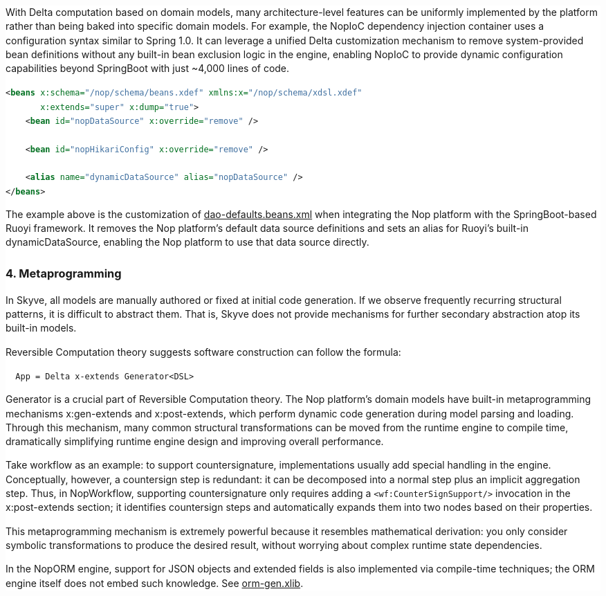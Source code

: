 With Delta computation based on domain models, many architecture-level features can be uniformly implemented by the platform rather than being baked into specific domain models. For example, the NopIoC dependency injection container uses a configuration syntax similar to Spring 1.0. It can leverage a unified Delta customization mechanism to remove system-provided bean definitions without any built-in bean exclusion logic in the engine, enabling NopIoC to provide dynamic configuration capabilities beyond SpringBoot with just ~4,000 lines of code.

```xml
<beans x:schema="/nop/schema/beans.xdef" xmlns:x="/nop/schema/xdsl.xdef"
       x:extends="super" x:dump="true">
    <bean id="nopDataSource" x:override="remove" />

    <bean id="nopHikariConfig" x:override="remove" />

    <alias name="dynamicDataSource" alias="nopDataSource" />
</beans>
```

The example above is the customization of [dao-defaults.beans.xml](https://gitee.com/canonical-entropy/nop-for-ruoyi/blob/master/ruoyi-admin/src/main/resources/_vfs/_delta/default/nop/dao/beans/dao-defaults.beans.xml) when integrating the Nop platform with the SpringBoot-based Ruoyi framework. It removes the Nop platform’s default data source definitions and sets an alias for Ruoyi’s built-in dynamicDataSource, enabling the Nop platform to use that data source directly.

### 4. Metaprogramming

In Skyve, all models are manually authored or fixed at initial code generation. If we observe frequently recurring structural patterns, it is difficult to abstract them. That is, Skyve does not provide mechanisms for further secondary abstraction atop its built-in models.

Reversible Computation theory suggests software construction can follow the formula:

```
  App = Delta x-extends Generator<DSL>
```

Generator is a crucial part of Reversible Computation theory. The Nop platform’s domain models have built-in metaprogramming mechanisms x:gen-extends and x:post-extends, which perform dynamic code generation during model parsing and loading. Through this mechanism, many common structural transformations can be moved from the runtime engine to compile time, dramatically simplifying runtime engine design and improving overall performance.

Take workflow as an example: to support countersignature, implementations usually add special handling in the engine. Conceptually, however, a countersign step is redundant: it can be decomposed into a normal step plus an implicit aggregation step. Thus, in NopWorkflow, supporting countersignature only requires adding a `<wf:CounterSignSupport/>` invocation in the x:post-extends section; it identifies countersign steps and automatically expands them into two nodes based on their properties.

This metaprogramming mechanism is extremely powerful because it resembles mathematical derivation: you only consider symbolic transformations to produce the desired result, without worrying about complex runtime state dependencies.

In the NopORM engine, support for JSON objects and extended fields is also implemented via compile-time techniques; the ORM engine itself does not embed such knowledge. See [orm-gen.xlib](https://gitee.com/canonical-entropy/nop-entropy/blob/master/nop-orm/src/main/resources/_vfs/nop/orm/xlib/orm-gen.xlib).
